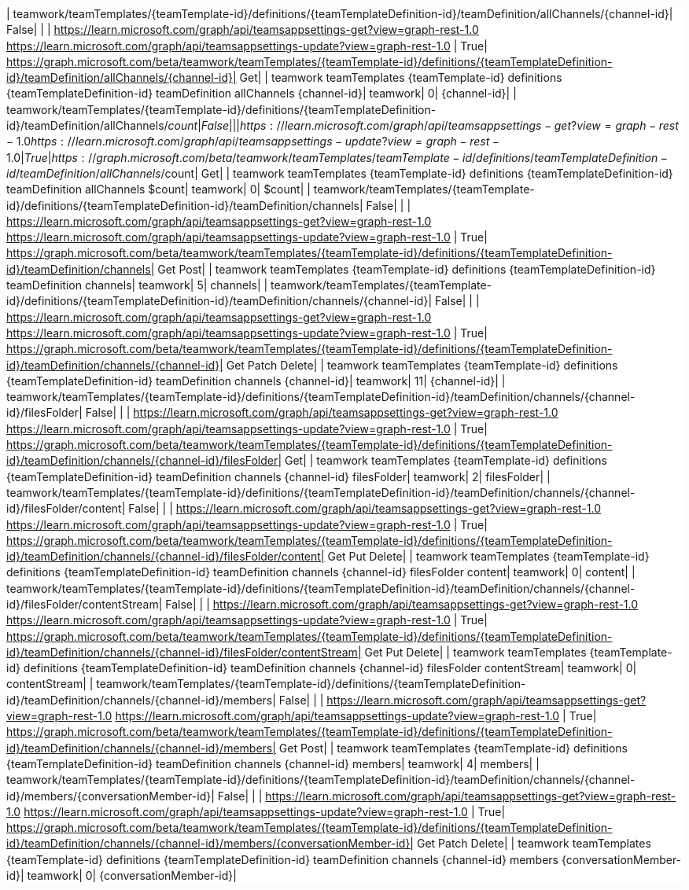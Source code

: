 | teamwork/teamTemplates/{teamTemplate-id}/definitions/{teamTemplateDefinition-id}/teamDefinition/allChannels/{channel-id}| False| | | https://learn.microsoft.com/graph/api/teamsappsettings-get?view=graph-rest-1.0 https://learn.microsoft.com/graph/api/teamsappsettings-update?view=graph-rest-1.0 | True| https://graph.microsoft.com/beta/teamwork/teamTemplates/{teamTemplate-id}/definitions/{teamTemplateDefinition-id}/teamDefinition/allChannels/{channel-id}| Get| | teamwork teamTemplates {teamTemplate-id} definitions {teamTemplateDefinition-id} teamDefinition allChannels {channel-id}| teamwork| 0| {channel-id}|
| teamwork/teamTemplates/{teamTemplate-id}/definitions/{teamTemplateDefinition-id}/teamDefinition/allChannels/$count| False| | | https://learn.microsoft.com/graph/api/teamsappsettings-get?view=graph-rest-1.0 https://learn.microsoft.com/graph/api/teamsappsettings-update?view=graph-rest-1.0 | True| https://graph.microsoft.com/beta/teamwork/teamTemplates/{teamTemplate-id}/definitions/{teamTemplateDefinition-id}/teamDefinition/allChannels/$count| Get| | teamwork teamTemplates {teamTemplate-id} definitions {teamTemplateDefinition-id} teamDefinition allChannels $count| teamwork| 0| $count|
| teamwork/teamTemplates/{teamTemplate-id}/definitions/{teamTemplateDefinition-id}/teamDefinition/channels| False| | | https://learn.microsoft.com/graph/api/teamsappsettings-get?view=graph-rest-1.0 https://learn.microsoft.com/graph/api/teamsappsettings-update?view=graph-rest-1.0 | True| https://graph.microsoft.com/beta/teamwork/teamTemplates/{teamTemplate-id}/definitions/{teamTemplateDefinition-id}/teamDefinition/channels| Get Post|  | teamwork teamTemplates {teamTemplate-id} definitions {teamTemplateDefinition-id} teamDefinition channels| teamwork| 5| channels|
| teamwork/teamTemplates/{teamTemplate-id}/definitions/{teamTemplateDefinition-id}/teamDefinition/channels/{channel-id}| False| | | https://learn.microsoft.com/graph/api/teamsappsettings-get?view=graph-rest-1.0 https://learn.microsoft.com/graph/api/teamsappsettings-update?view=graph-rest-1.0 | True| https://graph.microsoft.com/beta/teamwork/teamTemplates/{teamTemplate-id}/definitions/{teamTemplateDefinition-id}/teamDefinition/channels/{channel-id}| Get Patch Delete|   | teamwork teamTemplates {teamTemplate-id} definitions {teamTemplateDefinition-id} teamDefinition channels {channel-id}| teamwork| 11| {channel-id}|
| teamwork/teamTemplates/{teamTemplate-id}/definitions/{teamTemplateDefinition-id}/teamDefinition/channels/{channel-id}/filesFolder| False| | | https://learn.microsoft.com/graph/api/teamsappsettings-get?view=graph-rest-1.0 https://learn.microsoft.com/graph/api/teamsappsettings-update?view=graph-rest-1.0 | True| https://graph.microsoft.com/beta/teamwork/teamTemplates/{teamTemplate-id}/definitions/{teamTemplateDefinition-id}/teamDefinition/channels/{channel-id}/filesFolder| Get| | teamwork teamTemplates {teamTemplate-id} definitions {teamTemplateDefinition-id} teamDefinition channels {channel-id} filesFolder| teamwork| 2| filesFolder|
| teamwork/teamTemplates/{teamTemplate-id}/definitions/{teamTemplateDefinition-id}/teamDefinition/channels/{channel-id}/filesFolder/content| False| | | https://learn.microsoft.com/graph/api/teamsappsettings-get?view=graph-rest-1.0 https://learn.microsoft.com/graph/api/teamsappsettings-update?view=graph-rest-1.0 | True| https://graph.microsoft.com/beta/teamwork/teamTemplates/{teamTemplate-id}/definitions/{teamTemplateDefinition-id}/teamDefinition/channels/{channel-id}/filesFolder/content| Get Put Delete|   | teamwork teamTemplates {teamTemplate-id} definitions {teamTemplateDefinition-id} teamDefinition channels {channel-id} filesFolder content| teamwork| 0| content|
| teamwork/teamTemplates/{teamTemplate-id}/definitions/{teamTemplateDefinition-id}/teamDefinition/channels/{channel-id}/filesFolder/contentStream| False| | | https://learn.microsoft.com/graph/api/teamsappsettings-get?view=graph-rest-1.0 https://learn.microsoft.com/graph/api/teamsappsettings-update?view=graph-rest-1.0 | True| https://graph.microsoft.com/beta/teamwork/teamTemplates/{teamTemplate-id}/definitions/{teamTemplateDefinition-id}/teamDefinition/channels/{channel-id}/filesFolder/contentStream| Get Put Delete|   | teamwork teamTemplates {teamTemplate-id} definitions {teamTemplateDefinition-id} teamDefinition channels {channel-id} filesFolder contentStream| teamwork| 0| contentStream|
| teamwork/teamTemplates/{teamTemplate-id}/definitions/{teamTemplateDefinition-id}/teamDefinition/channels/{channel-id}/members| False| | | https://learn.microsoft.com/graph/api/teamsappsettings-get?view=graph-rest-1.0 https://learn.microsoft.com/graph/api/teamsappsettings-update?view=graph-rest-1.0 | True| https://graph.microsoft.com/beta/teamwork/teamTemplates/{teamTemplate-id}/definitions/{teamTemplateDefinition-id}/teamDefinition/channels/{channel-id}/members| Get Post|  | teamwork teamTemplates {teamTemplate-id} definitions {teamTemplateDefinition-id} teamDefinition channels {channel-id} members| teamwork| 4| members|
| teamwork/teamTemplates/{teamTemplate-id}/definitions/{teamTemplateDefinition-id}/teamDefinition/channels/{channel-id}/members/{conversationMember-id}| False| | | https://learn.microsoft.com/graph/api/teamsappsettings-get?view=graph-rest-1.0 https://learn.microsoft.com/graph/api/teamsappsettings-update?view=graph-rest-1.0 | True| https://graph.microsoft.com/beta/teamwork/teamTemplates/{teamTemplate-id}/definitions/{teamTemplateDefinition-id}/teamDefinition/channels/{channel-id}/members/{conversationMember-id}| Get Patch Delete|   | teamwork teamTemplates {teamTemplate-id} definitions {teamTemplateDefinition-id} teamDefinition channels {channel-id} members {conversationMember-id}| teamwork| 0| {conversationMember-id}|